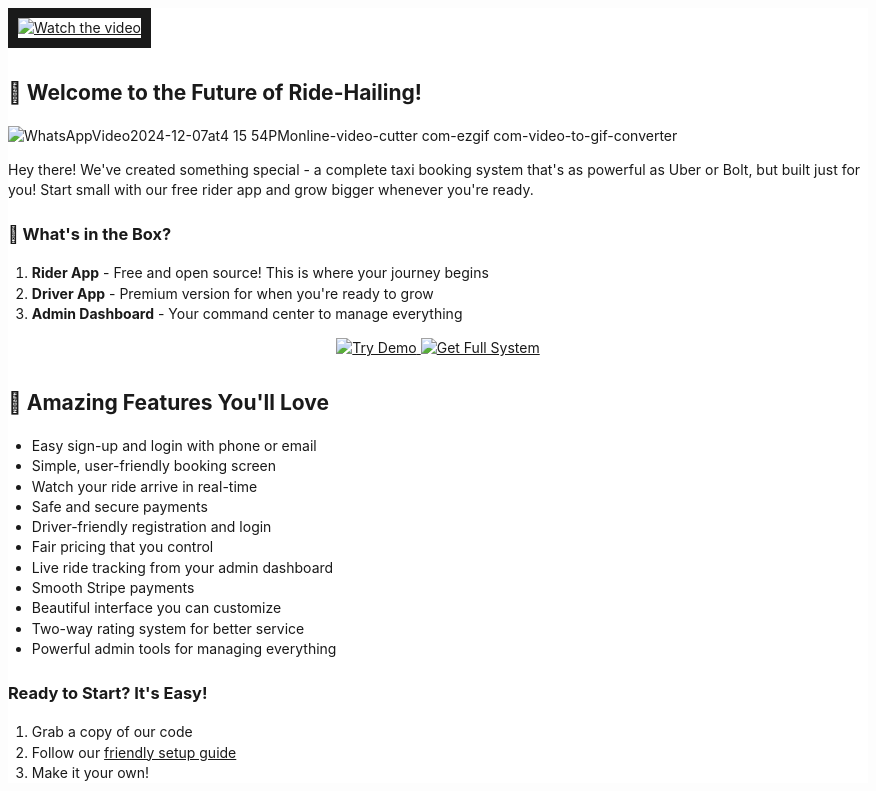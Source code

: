 <a href="https://youtu.be/qkymCs6F2f8" target="_blank">
 <img src="https://user-images.githubusercontent.com/7928001/188144579-62391f1e-27a4-438d-8574-e98df9c71ea5.png" alt="Watch the video" width="auto" height="auto" border="10" />
</a>

## 🚀 Welcome to the Future of Ride-Hailing!

![WhatsAppVideo2024-12-07at4 15 54PMonline-video-cutter com-ezgif com-video-to-gif-converter](https://github.com/user-attachments/assets/ae62e39c-40d5-421c-88f3-23273ab9657a)


Hey there! We've created something special - a complete taxi booking system that's as powerful as Uber or Bolt, but built just for you! Start small with our free rider app and grow bigger whenever you're ready. 

### 🌟 What's in the Box?

1. **Rider App** - Free and open source! This is where your journey begins
2. **Driver App** - Premium version for when you're ready to grow
3. **Admin Dashboard** - Your command center to manage everything

<p align="center">
  <a href="https://drive.google.com/drive/folders/1HQkCURnn-Gs8Q1RHNbFZnZcdUzNLgkU2?usp=sharing" target="_blank">
    <img src="https://img.shields.io/badge/Try%20Demo-FF5722?style=for-the-badge&logo=google-play&logoColor=white" alt="Try Demo" width="200" />
  </a>
  <a href="https://ko-fi.com/s/7766e6affd" target="_blank">
    <img src="https://img.shields.io/badge/Get%20Full%20System-4CAF50?style=for-the-badge&logo=shopping-cart&logoColor=white" alt="Get Full System" width="200" />
  </a>
</p>

## 📱 Amazing Features You'll Love

- Easy sign-up and login with phone or email
- Simple, user-friendly booking screen
- Watch your ride arrive in real-time
- Safe and secure payments
- Driver-friendly registration and login
- Fair pricing that you control
- Live ride tracking from your admin dashboard
- Smooth Stripe payments
- Beautiful interface you can customize
- Two-way rating system for better service
- Powerful admin tools for managing everything

### Ready to Start? It's Easy!

1. Grab a copy of our code
2. Follow our [friendly setup guide](https://chndth.gitbook.io/ionic-taxi-app-setup-doc/v/initial-version/~/changes/Bf7zJSLdMAsMHOKY6eZG)
3. Make it your own!
